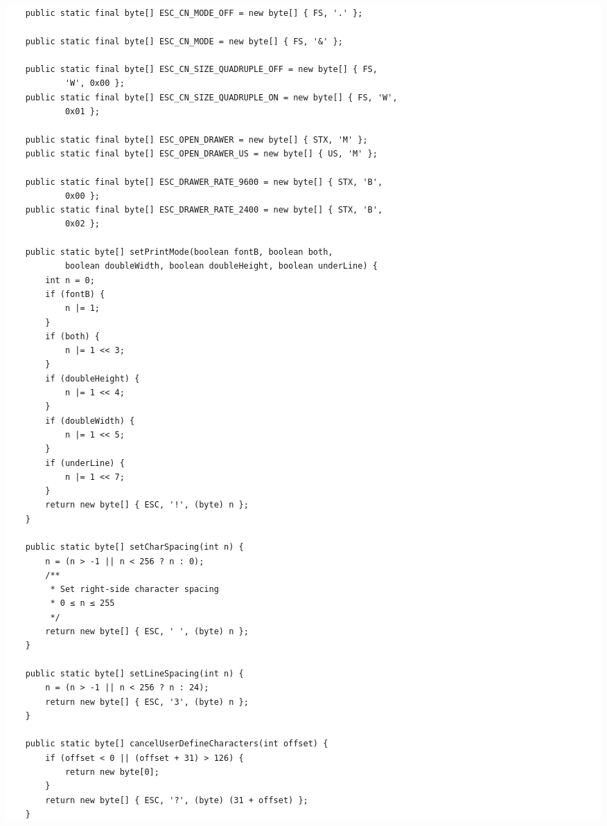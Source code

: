     	public static final byte[] ESC_CN_MODE_OFF = new byte[] { FS, '.' };
    
    	public static final byte[] ESC_CN_MODE = new byte[] { FS, '&' };
    
    	public static final byte[] ESC_CN_SIZE_QUADRUPLE_OFF = new byte[] { FS,
    			'W', 0x00 };
    	public static final byte[] ESC_CN_SIZE_QUADRUPLE_ON = new byte[] { FS, 'W',
    			0x01 };
    
    	public static final byte[] ESC_OPEN_DRAWER = new byte[] { STX, 'M' };
    	public static final byte[] ESC_OPEN_DRAWER_US = new byte[] { US, 'M' };
    
    	public static final byte[] ESC_DRAWER_RATE_9600 = new byte[] { STX, 'B',
    			0x00 };
    	public static final byte[] ESC_DRAWER_RATE_2400 = new byte[] { STX, 'B',
    			0x02 };
    
    	public static byte[] setPrintMode(boolean fontB, boolean both,
    			boolean doubleWidth, boolean doubleHeight, boolean underLine) {
    		int n = 0;
    		if (fontB) {
    			n |= 1;
    		}
    		if (both) {
    			n |= 1 << 3;
    		}
    		if (doubleHeight) {
    			n |= 1 << 4;
    		}
    		if (doubleWidth) {
    			n |= 1 << 5;
    		}
    		if (underLine) {
    			n |= 1 << 7;
    		}
    		return new byte[] { ESC, '!', (byte) n };
    	}
    
    	public static byte[] setCharSpacing(int n) {
    		n = (n > -1 || n < 256 ? n : 0);
    		/**
    		 * Set right-side character spacing
    		 * 0 ≤ n ≤ 255
    		 */
    		return new byte[] { ESC, ' ', (byte) n };
    	}
    
    	public static byte[] setLineSpacing(int n) {
    		n = (n > -1 || n < 256 ? n : 24);
    		return new byte[] { ESC, '3', (byte) n };
    	}
    
    	public static byte[] cancelUserDefineCharacters(int offset) {
    		if (offset < 0 || (offset + 31) > 126) {
    			return new byte[0];
    		}
    		return new byte[] { ESC, '?', (byte) (31 + offset) };
    	}
    